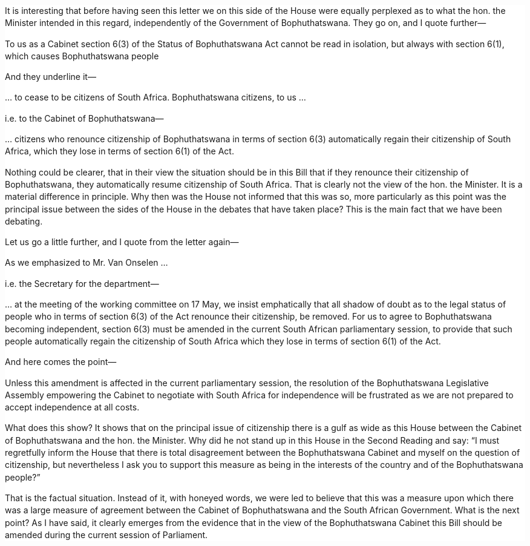 <p>It is interesting that before having seen this letter we on this side of the House were equally perplexed as to what the hon. the Minister intended in this regard, independently of the Government of Bophuthatswana. They go on, and I quote further&#x2014;</p>

<block name="quote">To us as a Cabinet section 6(3) of the Status of Bophuthatswana Act cannot be read in isolation, but always with section 6(1), which causes Bophuthatswana people</block>

<p><span class="col_8785-8786" refersTo="page_0354"/>And they underline it&#x2014;</p>

<block name="quote">&#x2026; to cease to be citizens of South Africa. Bophuthatswana citizens, to us &#x2026;</block>

<p>i.e. to the Cabinet of Bophuthatswana&#x2014;</p>

<block name="quote">&#x2026; citizens who renounce citizenship of Bophuthatswana in terms of section 6(3) automatically regain their citizenship of South Africa, which they lose in terms of section 6(1) of the Act.</block>

<p>Nothing could be clearer, that in their view the situation should be in this Bill that if they renounce their citizenship of Bophuthatswana, they automatically resume citizenship of South Africa. That is clearly not the view of the hon. the Minister. It is a material difference in principle. Why then was the House not informed that this was so, more particularly as this point was the principal issue between the sides of the House in the debates that have taken place&#x003F; This is the main fact that we have been debating.</p>

<p>Let us go a little further, and I quote from the letter again&#x2014;</p>

<block name="quote">As we emphasized to Mr. Van Onselen &#x2026;</block>

<p>i.e. the Secretary for the department&#x2014;</p>

<block name="quote">&#x2026; at the meeting of the working committee on 17 May, we insist emphatically that all shadow of doubt as to the legal status of people who in terms of section 6(3) of the Act renounce their citizenship, be removed. For us to agree to Bophuthatswana becoming independent, section 6(3) must be amended in the current South African parliamentary session, to provide that such people automatically regain the citizenship of South Africa which they lose in terms of section 6(1) of the Act.</block>

<p>And here comes the point&#x2014;</p>

<block name="quote">Unless this amendment is affected in the current parliamentary session, the resolution of the Bophuthatswana Legislative Assembly empowering the Cabinet to negotiate with South Africa for independence will be frustrated as we are not prepared to accept independence at all costs.</block>

<p>What does this show&#x003F; It shows that on the principal issue of citizenship there is a gulf as wide as this House between the Cabinet of Bophuthatswana and the hon. the Minister. Why did he not stand up in this House in the Second Reading and say: &#x201C;I must regretfully inform the House that there is total disagreement between the Bophuthatswana Cabinet and myself on the question of citizenship, but nevertheless I ask you to support this measure as being in the interests of the country and of the Bophuthatswana people&#x003F;&#x201D;</p>

<p>That is the factual situation. Instead of it, with honeyed words, we were led to believe that this was a measure upon which there was a large measure of agreement between the Cabinet of Bophuthatswana and the South African Government. What is the next point&#x003F; As I have said, it clearly emerges from the evidence that in the view of the Bophuthatswana Cabinet this Bill should be amended during the current session of Parliament.</p>
